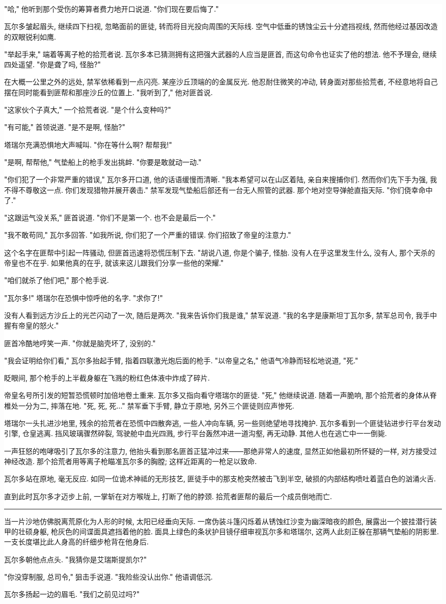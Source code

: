 "哈," 他听到那个受伤的筹算者费力地开口说道. "你们现在要后悔了."

瓦尔多皱起眉头, 继续四下扫视, 忽略面前的匪徒, 转而将目光投向周围的天际线. 空气中低垂的锈蚀尘云十分遮挡视线, 然而他经过基因改造的双眼锐利如鹰.

"举起手来," 端着等离子枪的拾荒者说. 瓦尔多本已猜测拥有这把强大武器的人应当是匪首, 而这句命令也证实了他的想法. 他不予理会, 继续四处遥望. "你是聋了吗, 怪胎?"

在大概一公里之外的远处, 禁军依稀看到一点闪亮. 某座沙丘顶端的的金属反光. 他忍耐住微笑的冲动, 转身面对那些拾荒者, 不经意地将自己摆在同时能看到匪帮和那座沙丘的位置上. "我听到了," 他对匪首说.

"这家伙个子真大," 一个拾荒者说. "是个什么变种吗?"

"有可能," 首领说道. "是不是啊, 怪胎?"

塔瑞尔充满恐惧地大声喊叫. "你在等什么啊? 帮帮我!"

"是啊, 帮帮他," 气垫船上的枪手发出挑衅. "你要是敢就动一动."

"你们犯了一个非常严重的错误," 瓦尔多开口道, 他的话语缓慢而清晰. "我本希望可以在山区着陆, 亲自来搜捕你们. 然而你们先下手为强, 我不得不尊敬这一点. 你们发现猎物并展开袭击." 禁军发现气垫船后部还有一台无人照管的武器. 那个地对空导弹舱直指天际. "你们侥幸命中了."

"这跟运气没关系," 匪首说道. "你们不是第一个. 也不会是最后一个."

"我不敢苟同," 瓦尔多回答. "如我所说, 你们犯了一个严重的错误. 你们招致了帝皇的注意力."

这个名字在匪帮中引起一阵骚动, 但匪首迅速将恐慌压制下去. "胡说八道, 你是个骗子, 怪胎. 没有人在乎这里发生什么, 没有人, 那个天杀的帝皇也不在乎. 如果他真的在乎, 就该来这儿跟我们分享一些他的荣耀."

"咱们就杀了他们吧," 那个枪手说.

"瓦尔多!" 塔瑞尔在恐惧中惊呼他的名字. "求你了!"

没有人看到远方沙丘上的光芒闪动了一次, 随后是两次. "我来告诉你们我是谁," 禁军说道. "我的名字是康斯坦丁瓦尔多, 禁军总司令, 我手中握有帝皇的怒火."

匪首冷酷地哼笑一声. "你就是脑壳坏了, 没别的."

"我会证明给你们看," 瓦尔多抬起手臂, 指着四联激光炮后面的枪手. "以帝皇之名," 他语气冷静而轻松地说道, "死."

眨眼间, 那个枪手的上半截身躯在飞溅的粉红色体液中炸成了碎片.

帝皇名号所引发的短暂恐慌顿时加倍地卷土重来. 瓦尔多又指向看守塔瑞尔的匪徒. "死," 他继续说道. 随着一声脆响, 那个拾荒者的身体从脊椎处一分为二, 摔落在地. "死, 死, 死…" 禁军垂下手臂, 静立于原地, 另外三个匪徒则应声惨死.

塔瑞尔一头扎进沙地里, 残余的拾荒者在恐慌中四散奔逃, 一些人冲向车辆, 另一些则绝望地寻找掩护. 瓦尔多看到一个匪徒钻进步行平台发动引擎, 仓皇逃离. 挡风玻璃骤然碎裂, 驾驶舱中血光四溅, 步行平台轰然冲进一道沟壑, 再无动静. 其他人也在逃亡中一一倒毙.

一声狂怒的咆哮吸引了瓦尔多的注意力, 他抬头看到那名匪首正猛冲过来——那绝非常人的速度, 显然正如他最初所怀疑的一样, 对方接受过神经改造. 那个拾荒者用等离子枪瞄准瓦尔多的胸膛; 这样近距离的一枪足以致命.

瓦尔多站在原地, 毫无反应. 如同一位诡术神祗的无形技艺, 匪徒手中的那支枪突然被击飞到半空, 破损的内部结构喷吐着蓝白色的汹涌火舌.

直到此时瓦尔多才迈步上前, 一掌斩在对方喉咙上, 打断了他的脖颈. 拾荒者匪帮的最后一个成员倒地而亡.

--------

当一片沙地仿佛脱离荒原化为人形的时候, 太阳已经垂向天际. 一席伪装斗篷闪烁着从锈蚀红沙变为幽深暗夜的颜色, 展露出一个披挂潜行装甲的壮硕身躯, 枪灰色的间谍面具遮挡着他的脸. 面具上绿色的条状护目镜仔细审视瓦尔多和塔瑞尔, 这两人此刻正躲在那辆气垫船的阴影里. 一支长度堪比此人身高的纤细步枪背在他身后.

瓦尔多朝他点点头. "我猜你是艾瑞斯提凯尔?"

"你没穿制服, 总司令," 狙击手说道. "我险些没认出你." 他语调低沉.

瓦尔多扬起一边的眉毛. "我们之前见过吗?"
